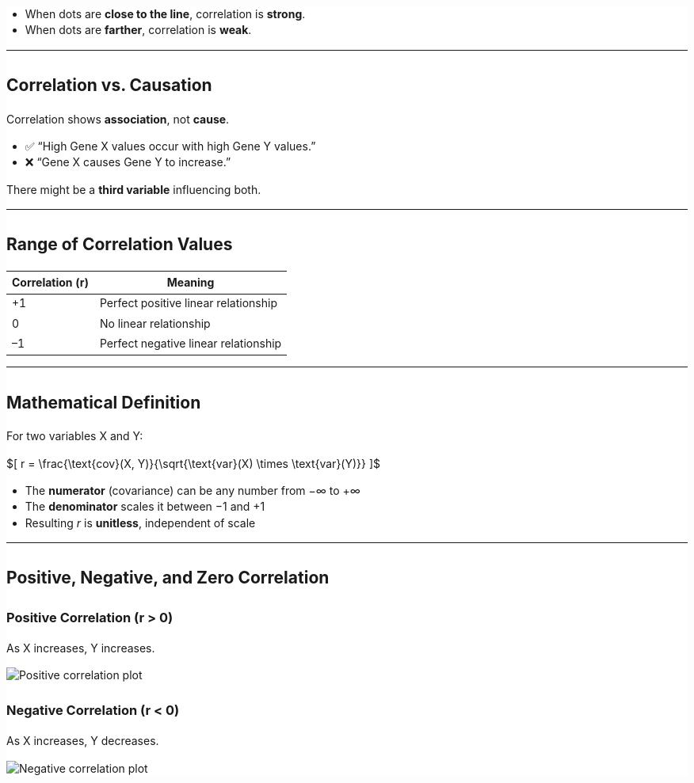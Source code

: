- When dots are **close to the line**, correlation is **strong**.
- When dots are **farther**, correlation is **weak**.

---

## Correlation vs. Causation

Correlation shows **association**, not **cause**.

- ✅ “High Gene X values occur with high Gene Y values.”
- ❌ “Gene X causes Gene Y to increase.”

There might be a **third variable** influencing both.

---

## Range of Correlation Values

| Correlation (r) | Meaning                              |
| --------------- | ------------------------------------ |
| +1              | Perfect positive linear relationship |
| 0               | No linear relationship               |
| –1              | Perfect negative linear relationship |

---

## Mathematical Definition

For two variables X and Y:

$[ r = \frac{\text{cov}(X, Y)}{\sqrt{\text{var}(X) \times \text{var}(Y)}} ]$

- The **numerator** (covariance) can be any number from −∞ to +∞
- The **denominator** scales it between −1 and +1
- Resulting _r_ is **unitless**, independent of scale

---

## Positive, Negative, and Zero Correlation

### Positive Correlation (r > 0)

As X increases, Y increases.

![Positive correlation plot](/img/correlation_positive.png)

### Negative Correlation (r < 0)

As X increases, Y decreases.

![Negative correlation plot](/img/correlation_negative.png)

